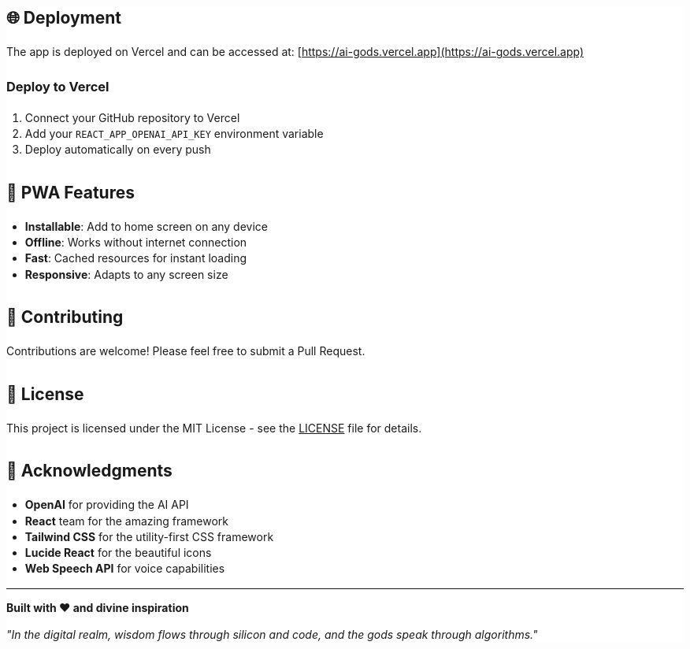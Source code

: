 ## 🌐 Deployment

The app is deployed on Vercel and can be accessed at: [https://ai-gods.vercel.app](https://ai-gods.vercel.app)

### Deploy to Vercel

1. Connect your GitHub repository to Vercel
2. Add your `REACT_APP_OPENAI_API_KEY` environment variable
3. Deploy automatically on every push

## 📱 PWA Features

- **Installable**: Add to home screen on any device
- **Offline**: Works without internet connection
- **Fast**: Cached resources for instant loading
- **Responsive**: Adapts to any screen size

## 🤝 Contributing

Contributions are welcome! Please feel free to submit a Pull Request.

## 📄 License

This project is licensed under the MIT License - see the [LICENSE](LICENSE) file for details.

## 🙏 Acknowledgments

- **OpenAI** for providing the AI API
- **React** team for the amazing framework
- **Tailwind CSS** for the utility-first CSS framework
- **Lucide React** for the beautiful icons
- **Web Speech API** for voice capabilities

---

**Built with ❤️ and divine inspiration**

*"In the digital realm, wisdom flows through silicon and code, and the gods speak through algorithms."*
